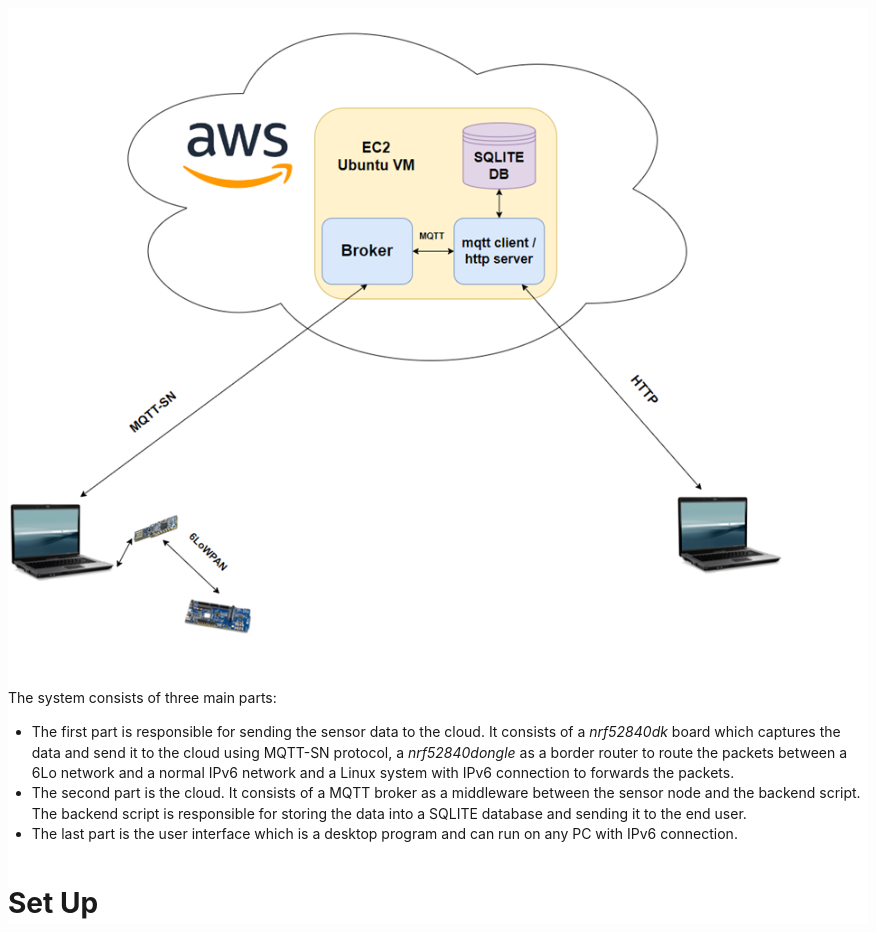 <img src="img/architecture.png">
<br>
The system consists of three main parts:

- The first part is responsible for sending the sensor data to the cloud. It consists of a *nrf52840dk* board which captures the data and send it to the cloud using MQTT-SN protocol, a *nrf52840dongle* as a border router to route the packets between a 6Lo network and a normal IPv6 network and a Linux system with IPv6 connection to forwards the packets.
- The second part is the cloud. It consists of a MQTT broker as a middleware between the sensor node and the backend script. The backend script is responsible for storing the data into a SQLITE database and sending it to the end user.
- The last part is the user interface which is a desktop program and can run on any PC with IPv6 connection.


# Set Up
